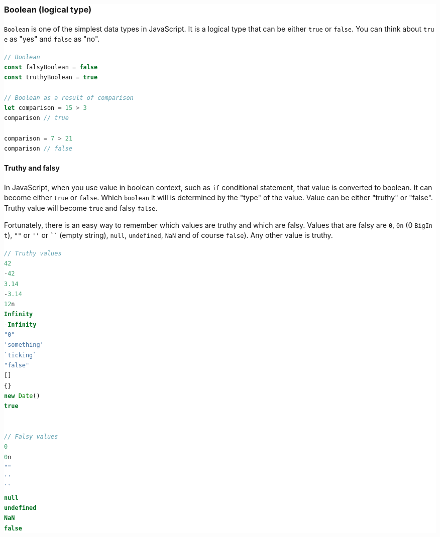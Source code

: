 ### Boolean (logical type)

`Boolean` is one of the simplest data types in JavaScript. It is a logical type that can be either `true` or `false`. You can think about `true` as "yes" and `false` as "no".

```js
// Boolean
const falsyBoolean = false
const truthyBoolean = true

// Boolean as a result of comparison
let comparison = 15 > 3
comparison // true

comparison = 7 > 21
comparison // false
```

#### Truthy and falsy

In JavaScript, when you use value in boolean context, such as `if` conditional statement, that value is converted to boolean. It can become either `true` or `false`. Which `boolean` it will is determined by the "type" of the value. Value can be either "truthy" or "false". Truthy value will become `true` and falsy `false`.

Fortunately, there is an easy way to remember which values are truthy and which are falsy. Values that are falsy are `0`, `0n` (0 `BigInt`), `""` or `''` or ` `` ` (empty string), `null`, `undefined`, `NaN` and of course `false`). Any other value is truthy.

```js
// Truthy values
42
-42
3.14
-3.14
12n
Infinity
-Infinity
"0"
'something'
`ticking`
"false"
[]
{}
new Date()
true


// Falsy values
0
0n
""
''
``
null
undefined
NaN
false
```
